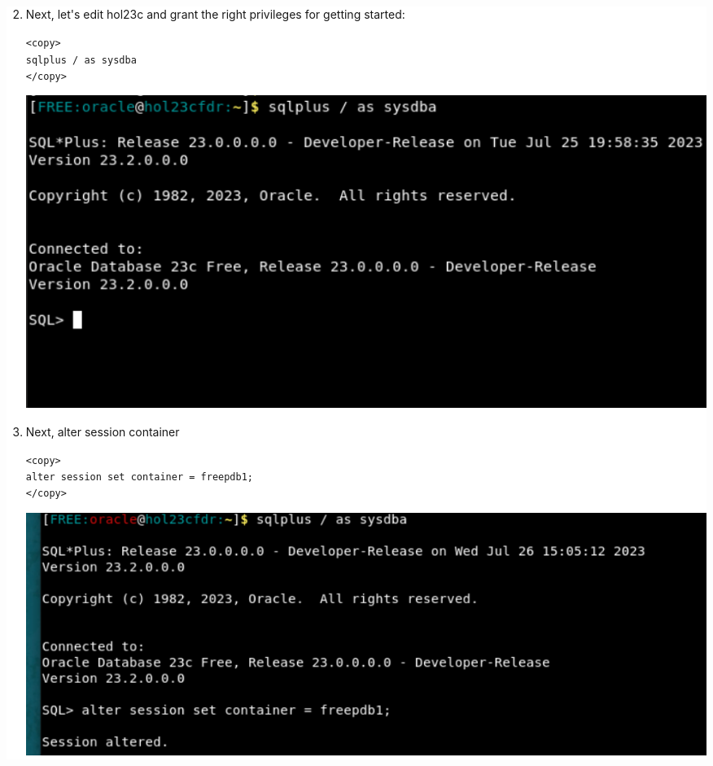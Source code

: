 2. Next, let's edit hol23c and grant the right privileges for getting started:

    ```
    <copy>
    sqlplus / as sysdba
    </copy>
    ```
    ![Image alt text](images/Lab2_task2_step2.png " _") 

3. Next, alter session container 
    ```
    <copy>
    alter session set container = freepdb1;
    </copy>
    ```
    ![Image alt text](images/Lab2_task2_step3.png " _") 
